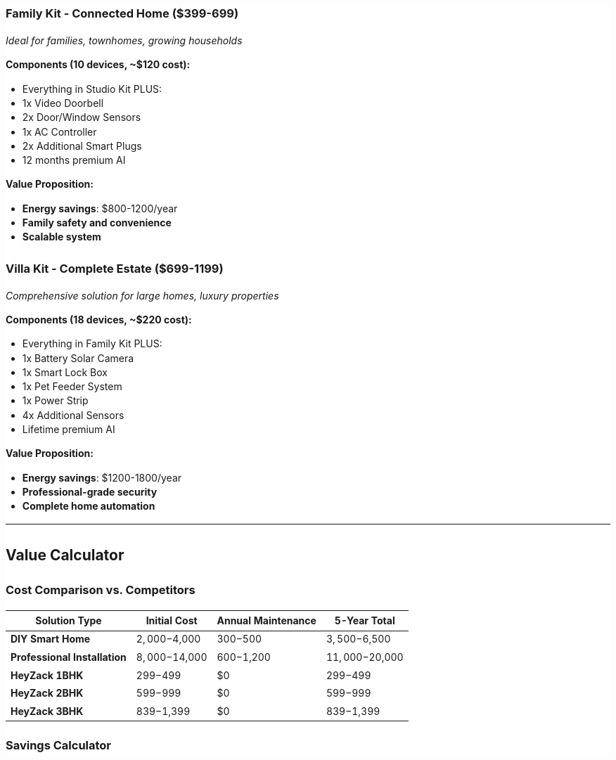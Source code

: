 ### **Family Kit - Connected Home ($399-699)**
*Ideal for families, townhomes, growing households*

**Components (10 devices, ~$120 cost):**
- Everything in Studio Kit PLUS:
- 1x Video Doorbell
- 2x Door/Window Sensors
- 1x AC Controller
- 2x Additional Smart Plugs
- 12 months premium AI

**Value Proposition:**
- **Energy savings**: $800-1200/year
- **Family safety and convenience**
- **Scalable system**

### **Villa Kit - Complete Estate ($699-1199)**
*Comprehensive solution for large homes, luxury properties*

**Components (18 devices, ~$220 cost):**
- Everything in Family Kit PLUS:
- 1x Battery Solar Camera
- 1x Smart Lock Box
- 1x Pet Feeder System
- 1x Power Strip
- 4x Additional Sensors
- Lifetime premium AI

**Value Proposition:**
- **Energy savings**: $1200-1800/year
- **Professional-grade security**
- **Complete home automation**

---

## Value Calculator

### **Cost Comparison vs. Competitors**

| Solution Type                       | Initial Cost   | Annual Maintenance | 5-Year Total    |
| ----------------------------------- | -------------- | ------------------ | --------------- |
| **DIY Smart Home**            | $2,000-$4,000  | $300-$500          | $3,500-$6,500   |
| **Professional Installation** | $8,000-$14,000 | $600-$1,200        | $11,000-$20,000 |
| **HeyZack 1BHK**              | $299-$499      | $0 | $299-$499     |                 |
| **HeyZack 2BHK**              | $599-$999      | $0 | $599-$999     |                 |
| **HeyZack 3BHK**              | $839-$1,399    | $0 | $839-$1,399   |                 |

### **Savings Calculator**
